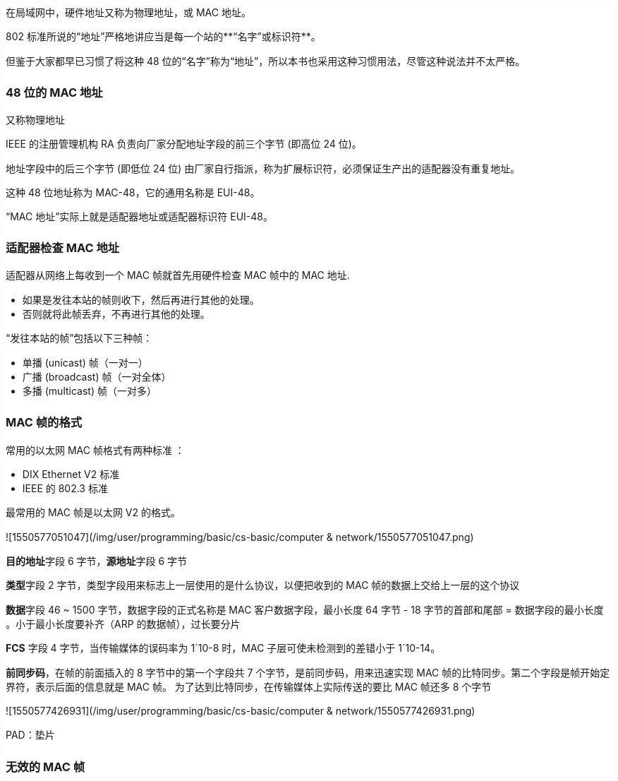 在局域网中，硬件地址又称为物理地址，或 MAC 地址。

802 标准所说的“地址”严格地讲应当是每一个站的**“名字”或标识符**。

但鉴于大家都早已习惯了将这种 48 位的“名字”称为“地址”，所以本书也采用这种习惯用法，尽管这种说法并不太严格。

### 48 位的 MAC 地址

又称物理地址

IEEE 的注册管理机构 RA 负责向厂家分配地址字段的前三个字节 (即高位 24 位)。

地址字段中的后三个字节 (即低位 24 位) 由厂家自行指派，称为扩展标识符，必须保证生产出的适配器没有重复地址。

这种 48 位地址称为 MAC-48，它的通用名称是 EUI-48。

“MAC 地址”实际上就是适配器地址或适配器标识符 EUI-48。

### 适配器检查 MAC 地址

适配器从网络上每收到一个 MAC 帧就首先用硬件检查 MAC 帧中的 MAC 地址.

- 如果是发往本站的帧则收下，然后再进行其他的处理。
- 否则就将此帧丢弃，不再进行其他的处理。

“发往本站的帧”包括以下三种帧：

- 单播 (unicast) 帧（一对一）
- 广播 (broadcast) 帧（一对全体）
- 多播 (multicast) 帧（一对多）

### MAC 帧的格式

常用的以太网 MAC 帧格式有两种标准 ：

- DIX Ethernet V2 标准
- IEEE 的 802.3 标准

最常用的 MAC 帧是以太网 V2 的格式。

![1550577051047](/img/user/programming/basic/cs-basic/computer & network/1550577051047.png)

**目的地址**字段 6 字节，**源地址**字段 6 字节

**类型**字段 2 字节，类型字段用来标志上一层使用的是什么协议，以便把收到的 MAC 帧的数据上交给上一层的这个协议

**数据**字段 46 ~ 1500 字节，数据字段的正式名称是 MAC 客户数据字段，最小长度 64 字节 - 18 字节的首部和尾部 = 数据字段的最小长度 。小于最小长度要补齐（ARP 的数据帧），过长要分片

**FCS** 字段 4 字节，当传输媒体的误码率为 1´10-8 时，MAC 子层可使未检测到的差错小于 1´10-14。

**前同步码**，在帧的前面插入的 8 字节中的第一个字段共 7 个字节，是前同步码，用来迅速实现 MAC 帧的比特同步。第二个字段是帧开始定界符，表示后面的信息就是 MAC 帧。 为了达到比特同步，在传输媒体上实际传送的要比 MAC 帧还多 8 个字节

![1550577426931](/img/user/programming/basic/cs-basic/computer & network/1550577426931.png)

PAD：垫片

### 无效的 MAC 帧
